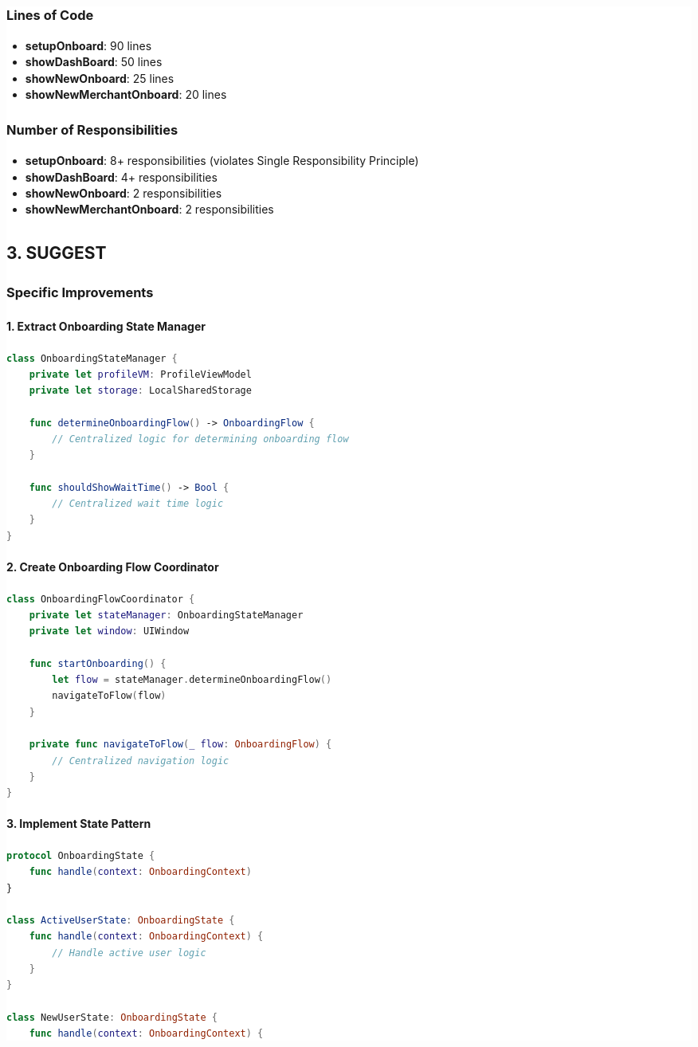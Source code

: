 ### Lines of Code
- **setupOnboard**: 90 lines
- **showDashBoard**: 50 lines
- **showNewOnboard**: 25 lines
- **showNewMerchantOnboard**: 20 lines

### Number of Responsibilities
- **setupOnboard**: 8+ responsibilities (violates Single Responsibility Principle)
- **showDashBoard**: 4+ responsibilities
- **showNewOnboard**: 2 responsibilities
- **showNewMerchantOnboard**: 2 responsibilities

## 3. SUGGEST

### Specific Improvements

#### 1. Extract Onboarding State Manager
```swift
class OnboardingStateManager {
    private let profileVM: ProfileViewModel
    private let storage: LocalSharedStorage
    
    func determineOnboardingFlow() -> OnboardingFlow {
        // Centralized logic for determining onboarding flow
    }
    
    func shouldShowWaitTime() -> Bool {
        // Centralized wait time logic
    }
}
```

#### 2. Create Onboarding Flow Coordinator
```swift
class OnboardingFlowCoordinator {
    private let stateManager: OnboardingStateManager
    private let window: UIWindow
    
    func startOnboarding() {
        let flow = stateManager.determineOnboardingFlow()
        navigateToFlow(flow)
    }
    
    private func navigateToFlow(_ flow: OnboardingFlow) {
        // Centralized navigation logic
    }
}
```

#### 3. Implement State Pattern
```swift
protocol OnboardingState {
    func handle(context: OnboardingContext)
}

class ActiveUserState: OnboardingState {
    func handle(context: OnboardingContext) {
        // Handle active user logic
    }
}

class NewUserState: OnboardingState {
    func handle(context: OnboardingContext) {
```